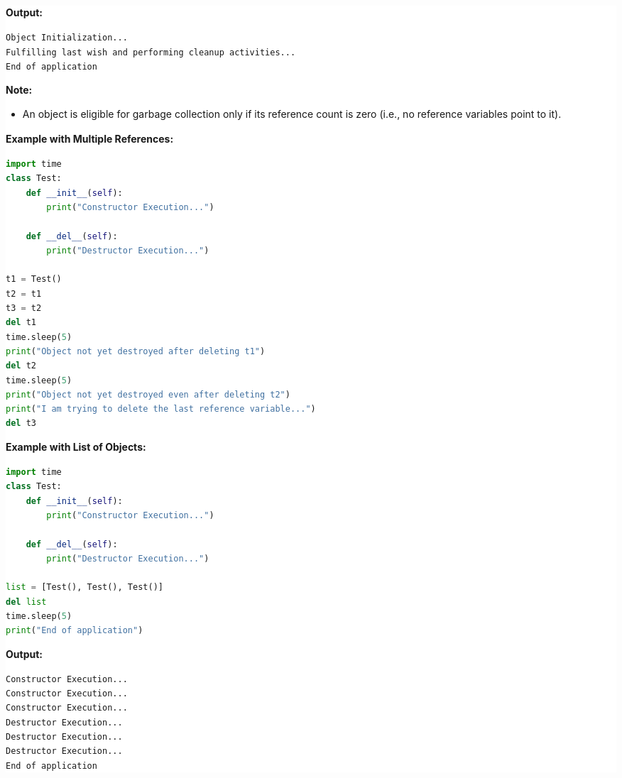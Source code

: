 **Output:**
```
Object Initialization...
Fulfilling last wish and performing cleanup activities...
End of application
```

**Note:**
- An object is eligible for garbage collection only if its reference count is zero (i.e., no reference variables point to it).

**Example with Multiple References:**
```python
import time
class Test:
    def __init__(self):
        print("Constructor Execution...")
    
    def __del__(self):
        print("Destructor Execution...")

t1 = Test()
t2 = t1
t3 = t2
del t1
time.sleep(5)
print("Object not yet destroyed after deleting t1")
del t2
time.sleep(5)
print("Object not yet destroyed even after deleting t2")
print("I am trying to delete the last reference variable...")
del t3
```

**Example with List of Objects:**
```python
import time
class Test:
    def __init__(self):
        print("Constructor Execution...")
    
    def __del__(self):
        print("Destructor Execution...")

list = [Test(), Test(), Test()]
del list
time.sleep(5)
print("End of application")
```

**Output:**
```
Constructor Execution...
Constructor Execution...
Constructor Execution...
Destructor Execution...
Destructor Execution...
Destructor Execution...
End of application
```
